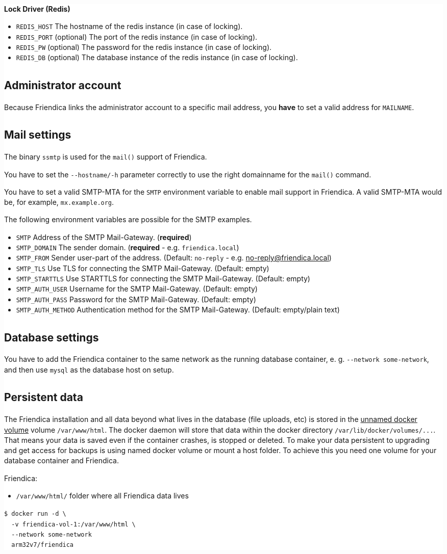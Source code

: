 **Lock Driver (Redis)**

-	`REDIS_HOST` The hostname of the redis instance (in case of locking).
-	`REDIS_PORT` (optional) The port of the redis instance (in case of locking).
-	`REDIS_PW` (optional) The password for the redis instance (in case of locking).
-	`REDIS_DB` (optional) The database instance of the redis instance (in case of locking).

## Administrator account

Because Friendica links the administrator account to a specific mail address, you **have** to set a valid address for `MAILNAME`.

## Mail settings

The binary `ssmtp` is used for the `mail()` support of Friendica.

You have to set the `--hostname/-h` parameter correctly to use the right domainname for the `mail()` command.

You have to set a valid SMTP-MTA for the `SMTP` environment variable to enable mail support in Friendica. A valid SMTP-MTA would be, for example, `mx.example.org`.

The following environment variables are possible for the SMTP examples.

-	`SMTP` Address of the SMTP Mail-Gateway. (**required**)
-	`SMTP_DOMAIN` The sender domain. (**required** - e.g. `friendica.local`)
-	`SMTP_FROM` Sender user-part of the address. (Default: `no-reply` - e.g. no-reply@friendica.local)
-	`SMTP_TLS` Use TLS for connecting the SMTP Mail-Gateway. (Default: empty)
-	`SMTP_STARTTLS` Use STARTTLS for connecting the SMTP Mail-Gateway. (Default: empty)
-	`SMTP_AUTH_USER` Username for the SMTP Mail-Gateway. (Default: empty)
-	`SMTP_AUTH_PASS` Password for the SMTP Mail-Gateway. (Default: empty)
-	`SMTP_AUTH_METHOD` Authentication method for the SMTP Mail-Gateway. (Default: empty/plain text)

## Database settings

You have to add the Friendica container to the same network as the running database container, e. g. `--network some-network`, and then use `mysql` as the database host on setup.

## Persistent data

The Friendica installation and all data beyond what lives in the database (file uploads, etc) is stored in the [unnamed docker volume](https://docs.docker.com/engine/tutorials/dockervolumes/#adding-a-data-volume) volume `/var/www/html`. The docker daemon will store that data within the docker directory `/var/lib/docker/volumes/...`. That means your data is saved even if the container crashes, is stopped or deleted. To make your data persistent to upgrading and get access for backups is using named docker volume or mount a host folder. To achieve this you need one volume for your database container and Friendica.

Friendica:

-	`/var/www/html/` folder where all Friendica data lives

```console
$ docker run -d \
  -v friendica-vol-1:/var/www/html \
  --network some-network
  arm32v7/friendica
```
